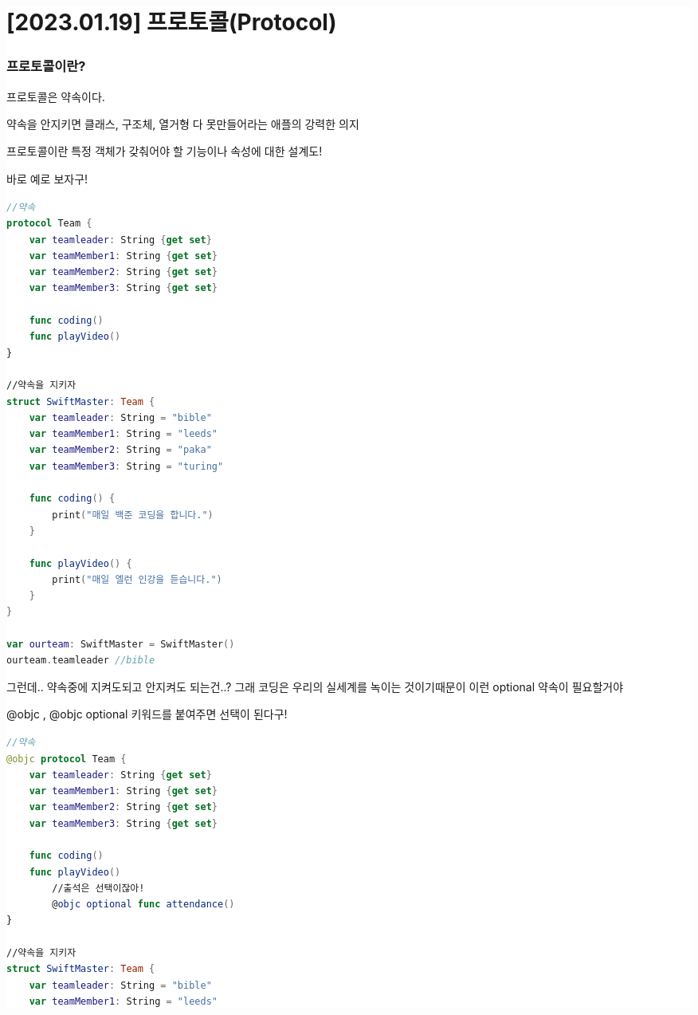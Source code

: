 # [2023.01.19] 프로토콜(Protocol)

### 프로토콜이란?

프로토콜은 약속이다.

약속을 안지키면 클래스, 구조체, 열거형 다 못만들어라는 애플의 강력한 의지

프로토콜이란 특정 객체가 갖춰어야 할 기능이나 속성에 대한 설계도!

바로 예로 보자구!

```swift
//약속
protocol Team { 
    var teamleader: String {get set}
    var teamMember1: String {get set}
    var teamMember2: String {get set}
    var teamMember3: String {get set}
    
    func coding()
    func playVideo()
}

//약속을 지키자
struct SwiftMaster: Team {
    var teamleader: String = "bible"
    var teamMember1: String = "leeds"
    var teamMember2: String = "paka"
    var teamMember3: String = "turing"
        
    func coding() {
        print("매일 백준 코딩을 합니다.")
    }
    
    func playVideo() {
        print("매일 엘런 인강을 듣습니다.")
    }
}

var ourteam: SwiftMaster = SwiftMaster()
ourteam.teamleader //bible
```

그런데.. 약속중에 지켜도되고 안지켜도 되는건..?  그래 코딩은 우리의 실세계를 녹이는 것이기때문이 이런 optional 약속이 필요할거야

@objc , @objc optional 키워드를 붙여주면 선택이 된다구!

```swift
//약속
@objc protocol Team { 
    var teamleader: String {get set}
    var teamMember1: String {get set}
    var teamMember2: String {get set}
    var teamMember3: String {get set}
    
    func coding()
    func playVideo()
		//출석은 선택이잖아!
		@objc optional func attendance() 
}

//약속을 지키자
struct SwiftMaster: Team {
    var teamleader: String = "bible"
    var teamMember1: String = "leeds"
```